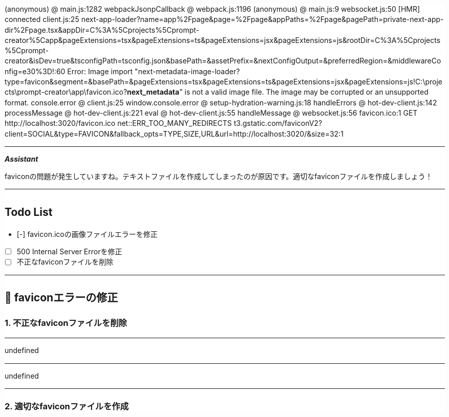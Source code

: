 (anonymous) @ main.js:1282
webpackJsonpCallback @ webpack.js:1196
(anonymous) @ main.js:9
websocket.js:50 [HMR] connected
client.js:25  next-app-loader?name=app%2Fpage&page=%2Fpage&appPaths=%2Fpage&pagePath=private-next-app-dir%2Fpage.tsx&appDir=C%3A%5Cprojects%5Cprompt-creator%5Capp&pageExtensions=tsx&pageExtensions=ts&pageExtensions=jsx&pageExtensions=js&rootDir=C%3A%5Cprojects%5Cprompt-creator&isDev=true&tsconfigPath=tsconfig.json&basePath=&assetPrefix=&nextConfigOutput=&preferredRegion=&middlewareConfig=e30%3D!:60
Error: Image import "next-metadata-image-loader?type=favicon&segment=&basePath=&pageExtensions=tsx&pageExtensions=ts&pageExtensions=jsx&pageExtensions=js!C:\projects\prompt-creator\app\favicon.ico?__next_metadata__" is not a valid image file. The image may be corrupted or an unsupported format.
console.error @ client.js:25
window.console.error @ setup-hydration-warning.js:18
handleErrors @ hot-dev-client.js:142
processMessage @ hot-dev-client.js:221
eval @ hot-dev-client.js:55
handleMessage @ websocket.js:56
favicon.ico:1   GET http://localhost:3020/favicon.ico net::ERR_TOO_MANY_REDIRECTS
t3.gstatic.com/faviconV2?client=SOCIAL&type=FAVICON&fallback_opts=TYPE,SIZE,URL&url=http://localhost:3020/&size=32:1   

---

_**Assistant**_

faviconの問題が発生していますね。テキストファイルを作成してしまったのが原因です。適切なfaviconファイルを作成しましょう！


---

## Todo List

- [-] favicon.icoの画像ファイルエラーを修正
- [ ] 500 Internal Server Errorを修正
- [ ] 不正なfaviconファイルを削除

---

## 🔧 faviconエラーの修正

### 1. **不正なfaviconファイルを削除**


---

undefined

---

undefined

---

### 2. **適切なfaviconファイルを作成**
